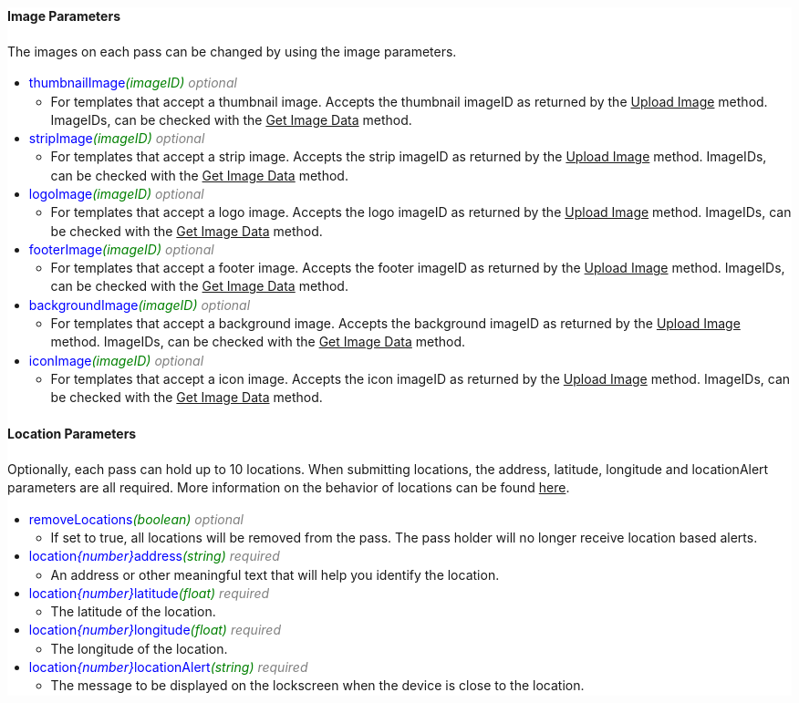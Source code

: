 #### Image Parameters ####

The images on each pass can be changed by using the image parameters.
  * <font color='blue'>thumbnailImage</font><font color='green'><i>(imageID)</i></font> <font color='grey'><i>optional</i></font>
    * For templates that accept a thumbnail image. Accepts the thumbnail imageID as returned by the [Upload Image](UploadImage.md) method.  ImageIDs, can be checked with the [Get Image Data](GetImageData.md) method.
  * <font color='blue'>stripImage</font><font color='green'><i>(imageID)</i></font> <font color='grey'><i>optional</i></font>
    * For templates that accept a strip image. Accepts the strip imageID as returned by the [Upload Image](UploadImage.md) method. ImageIDs, can be checked with the [Get Image Data](GetImageData.md) method.
  * <font color='blue'>logoImage</font><font color='green'><i>(imageID)</i></font> <font color='grey'><i>optional</i></font>
    * For templates that accept a logo image. Accepts the logo imageID as returned by the [Upload Image](UploadImage.md) method. ImageIDs, can be checked with the [Get Image Data](GetImageData.md) method.
  * <font color='blue'>footerImage</font><font color='green'><i>(imageID)</i></font> <font color='grey'><i>optional</i></font>
    * For templates that accept a footer image. Accepts the footer imageID as returned by the [Upload Image](UploadImage.md) method. ImageIDs, can be checked with the [Get Image Data](GetImageData.md) method.
  * <font color='blue'>backgroundImage</font><font color='green'><i>(imageID)</i></font> <font color='grey'><i>optional</i></font>
    * For templates that accept a background image. Accepts the background imageID as returned by the [Upload Image](UploadImage.md) method. ImageIDs, can be checked with the [Get Image Data](GetImageData.md) method.
  * <font color='blue'>iconImage</font><font color='green'><i>(imageID)</i></font> <font color='grey'><i>optional</i></font>
    * For templates that accept a icon image. Accepts the icon imageID as returned by the [Upload Image](UploadImage.md) method. ImageIDs, can be checked with the [Get Image Data](GetImageData.md) method.

#### Location Parameters ####

Optionally, each pass can hold up to 10 locations. When submitting locations, the address, latitude, longitude and locationAlert parameters are all required. More information on the behavior of locations can be found [here](LockScreenMessages.md).
  * <font color='blue'>removeLocations</font><font color='green'><i>(boolean)</i></font> <font color='grey'><i>optional</i></font>
    * If set to true, all locations will be removed from the pass. The pass holder will no longer receive location based alerts.
  * <font color='blue'>location<i>{number}</i>address</font><font color='green'><i>(string)</i></font> <font color='grey'><i>required</i></font>
    * An address or other meaningful text that will help you identify the location.
  * <font color='blue'>location<i>{number}</i>latitude</font><font color='green'><i>(float)</i></font> <font color='grey'><i>required</i></font>
    * The latitude of the location.
  * <font color='blue'>location<i>{number}</i>longitude</font><font color='green'><i>(float)</i></font> <font color='grey'><i>required</i></font>
    * The longitude of the location.
  * <font color='blue'>location<i>{number}</i>locationAlert</font><font color='green'><i>(string)</i></font> <font color='grey'><i>required</i></font>
    * The message to be displayed on the lockscreen when the device is close to the location.
